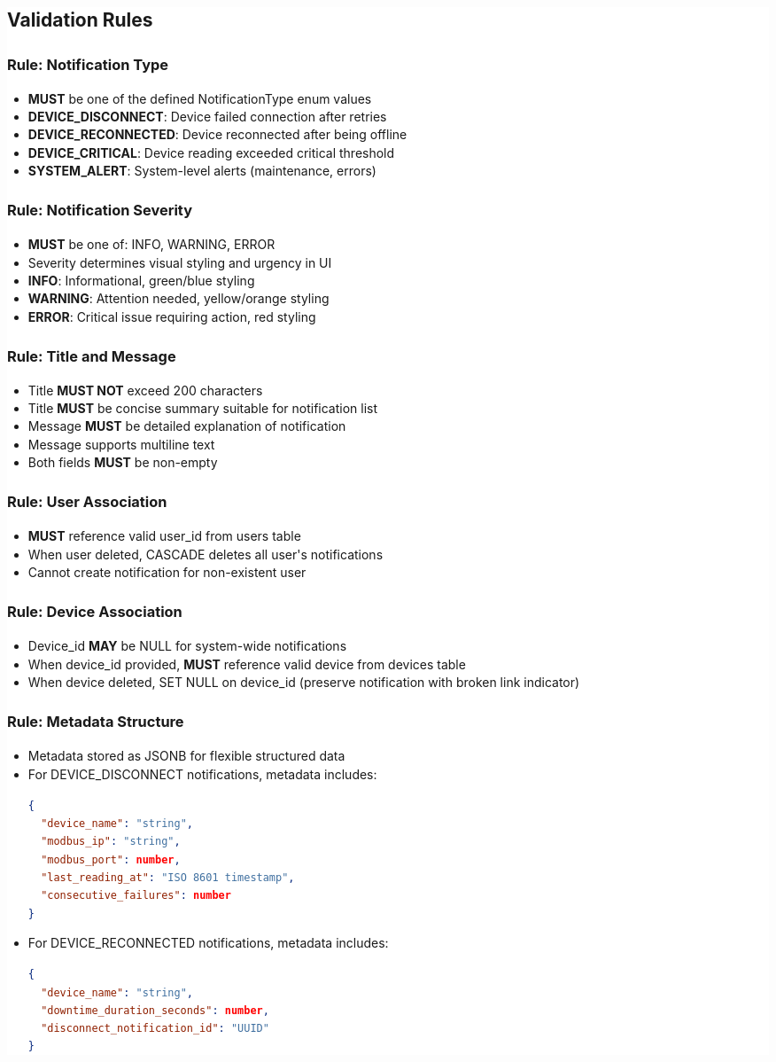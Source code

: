 ## Validation Rules

### Rule: Notification Type

- **MUST** be one of the defined NotificationType enum values
- **DEVICE_DISCONNECT**: Device failed connection after retries
- **DEVICE_RECONNECTED**: Device reconnected after being offline
- **DEVICE_CRITICAL**: Device reading exceeded critical threshold
- **SYSTEM_ALERT**: System-level alerts (maintenance, errors)

### Rule: Notification Severity

- **MUST** be one of: INFO, WARNING, ERROR
- Severity determines visual styling and urgency in UI
- **INFO**: Informational, green/blue styling
- **WARNING**: Attention needed, yellow/orange styling
- **ERROR**: Critical issue requiring action, red styling

### Rule: Title and Message

- Title **MUST NOT** exceed 200 characters
- Title **MUST** be concise summary suitable for notification list
- Message **MUST** be detailed explanation of notification
- Message supports multiline text
- Both fields **MUST** be non-empty

### Rule: User Association

- **MUST** reference valid user_id from users table
- When user deleted, CASCADE deletes all user's notifications
- Cannot create notification for non-existent user

### Rule: Device Association

- Device_id **MAY** be NULL for system-wide notifications
- When device_id provided, **MUST** reference valid device from devices table
- When device deleted, SET NULL on device_id (preserve notification with broken link indicator)

### Rule: Metadata Structure

- Metadata stored as JSONB for flexible structured data
- For DEVICE_DISCONNECT notifications, metadata includes:
  ```json
  {
    "device_name": "string",
    "modbus_ip": "string",
    "modbus_port": number,
    "last_reading_at": "ISO 8601 timestamp",
    "consecutive_failures": number
  }
  ```
- For DEVICE_RECONNECTED notifications, metadata includes:
  ```json
  {
    "device_name": "string",
    "downtime_duration_seconds": number,
    "disconnect_notification_id": "UUID"
  }
  ```
